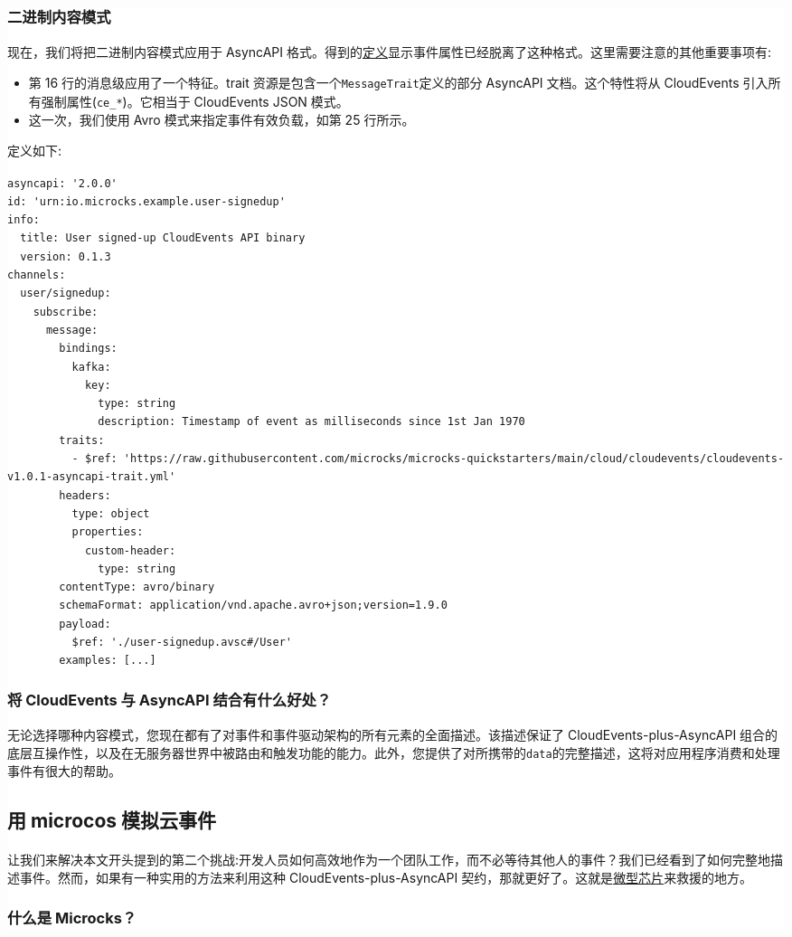 ### 二进制内容模式

现在，我们将把二进制内容模式应用于 AsyncAPI 格式。得到的[定义](https://gist.github.com/d5eca1c76fd57e5b3326b5d5db26bbd3#file-asyncapi-ce-yaml)显示事件属性已经脱离了这种格式。这里需要注意的其他重要事项有:

*   第 16 行的消息级应用了一个特征。trait 资源是包含一个`MessageTrait`定义的部分 AsyncAPI 文档。这个特性将从 CloudEvents 引入所有强制属性(`ce_*`)。它相当于 CloudEvents JSON 模式。
*   这一次，我们使用 Avro 模式来指定事件有效负载，如第 25 行所示。

定义如下:

```
asyncapi: '2.0.0'
id: 'urn:io.microcks.example.user-signedup'
info:
  title: User signed-up CloudEvents API binary
  version: 0.1.3
channels:
  user/signedup:
    subscribe:
      message:
        bindings:
          kafka:
            key:
              type: string
              description: Timestamp of event as milliseconds since 1st Jan 1970
        traits:
          - $ref: 'https://raw.githubusercontent.com/microcks/microcks-quickstarters/main/cloud/cloudevents/cloudevents-v1.0.1-asyncapi-trait.yml'
        headers:
          type: object
          properties:
            custom-header:
              type: string
        contentType: avro/binary
        schemaFormat: application/vnd.apache.avro+json;version=1.9.0
        payload:
          $ref: './user-signedup.avsc#/User'
        examples: [...] 
```

### 将 CloudEvents 与 AsyncAPI 结合有什么好处？

无论选择哪种内容模式，您现在都有了对事件和事件驱动架构的所有元素的全面描述。该描述保证了 CloudEvents-plus-AsyncAPI 组合的底层互操作性，以及在无服务器世界中被路由和触发功能的能力。此外，您提供了对所携带的`data`的完整描述，这将对应用程序消费和处理事件有很大的帮助。

## 用 microcos 模拟云事件

让我们来解决本文开头提到的第二个挑战:开发人员如何高效地作为一个团队工作，而不必等待其他人的事件？我们已经看到了如何完整地描述事件。然而，如果有一种实用的方法来利用这种 CloudEvents-plus-AsyncAPI 契约，那就更好了。这就是[微型芯片](https://microcks.io/)来救援的地方。

### 什么是 Microcks？
